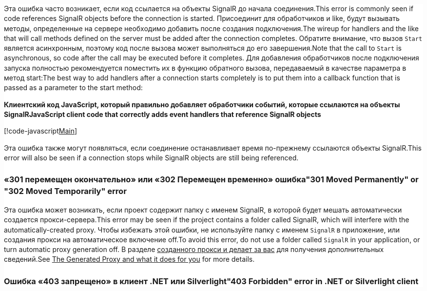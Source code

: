 <span data-ttu-id="4eace-176">Эта ошибка часто возникает, если код ссылается на объекты SignalR до начала соединения.</span><span class="sxs-lookup"><span data-stu-id="4eace-176">This error is commonly seen if code references SignalR objects before the connection is started.</span></span> <span data-ttu-id="4eace-177">Присоединит для обработчиков и like, будут вызывать методы, определенные на сервере необходимо добавить после создания подключения.</span><span class="sxs-lookup"><span data-stu-id="4eace-177">The wireup for handlers and the like that will call methods defined on the server must be added after the connection completes.</span></span> <span data-ttu-id="4eace-178">Обратите внимание, что вызов `Start` является асинхронным, поэтому код после вызова может выполняться до его завершения.</span><span class="sxs-lookup"><span data-stu-id="4eace-178">Note that the call to `Start` is asynchronous, so code after the call may be executed before it completes.</span></span> <span data-ttu-id="4eace-179">Для добавления обработчиков после подключения запуска полностью рекомендуется поместить их в функцию обратного вызова, передаваемый в качестве параметра в метод start:</span><span class="sxs-lookup"><span data-stu-id="4eace-179">The best way to add handlers after a connection starts completely is to put them into a callback function that is passed as a parameter to the start method:</span></span>

<span data-ttu-id="4eace-180">**Клиентский код JavaScript, который правильно добавляет обработчики событий, которые ссылаются на объекты SignalR**</span><span class="sxs-lookup"><span data-stu-id="4eace-180">**JavaScript client code that correctly adds event handlers that reference SignalR objects**</span></span>

[!code-javascript[Main](troubleshooting/samples/sample10.js?highlight=1)]

<span data-ttu-id="4eace-181">Эта ошибка также могут появляться, если соединение останавливает время по-прежнему ссылаются объекты SignalR.</span><span class="sxs-lookup"><span data-stu-id="4eace-181">This error will also be seen if a connection stops while SignalR objects are still being referenced.</span></span>

### <a name="301-moved-permanently-or-302-moved-temporarily-error"></a><span data-ttu-id="4eace-182">«301 перемещен окончательно» или «302 Перемещен временно» ошибка</span><span class="sxs-lookup"><span data-stu-id="4eace-182">"301 Moved Permanently" or "302 Moved Temporarily" error</span></span>

<span data-ttu-id="4eace-183">Эта ошибка может возникать, если проект содержит папку с именем SignalR, в которой будет мешать автоматически создается прокси-сервера.</span><span class="sxs-lookup"><span data-stu-id="4eace-183">This error may be seen if the project contains a folder called SignalR, which will interfere with the automatically-created proxy.</span></span> <span data-ttu-id="4eace-184">Чтобы избежать этой ошибки, не используйте папку с именем `SignalR` в приложение, или создания прокси на автоматическое включение off.</span><span class="sxs-lookup"><span data-stu-id="4eace-184">To avoid this error, do not use a folder called `SignalR` in your application, or turn automatic proxy generation off.</span></span> <span data-ttu-id="4eace-185">В разделе [созданного прокси и делает за вас](../guide-to-the-api/hubs-api-guide-javascript-client.md#genproxy) для получения дополнительных сведений.</span><span class="sxs-lookup"><span data-stu-id="4eace-185">See [The Generated Proxy and what it does for you](../guide-to-the-api/hubs-api-guide-javascript-client.md#genproxy) for more details.</span></span>

### <a name="403-forbidden-error-in-net-or-silverlight-client"></a><span data-ttu-id="4eace-186">Ошибка «403 запрещено» в клиент .NET или Silverlight</span><span class="sxs-lookup"><span data-stu-id="4eace-186">"403 Forbidden" error in .NET or Silverlight client</span></span>

